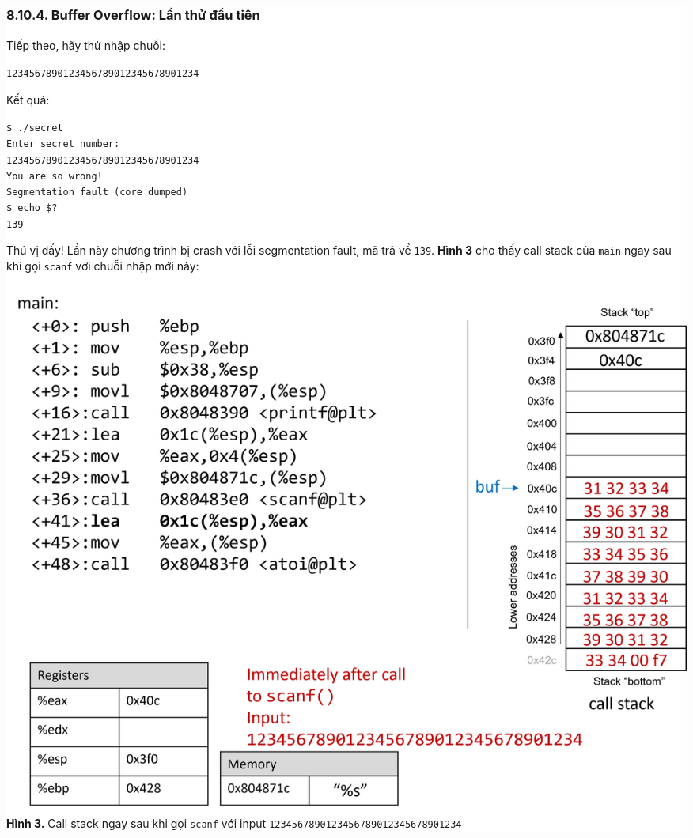 
### 8.10.4. Buffer Overflow: Lần thử đầu tiên

Tiếp theo, hãy thử nhập chuỗi:

```
1234567890123456789012345678901234
```

Kết quả:

```
$ ./secret
Enter secret number:
1234567890123456789012345678901234
You are so wrong!
Segmentation fault (core dumped)
$ echo $?
139
```

Thú vị đấy! Lần này chương trình bị crash với lỗi segmentation fault, mã trả về `139`. **Hình 3** cho thấy call stack của `main` ngay sau khi gọi `scanf` với chuỗi nhập mới này:

![after2](_images/afterScanf2.png)  
**Hình 3.** Call stack ngay sau khi gọi `scanf` với input `1234567890123456789012345678901234`
